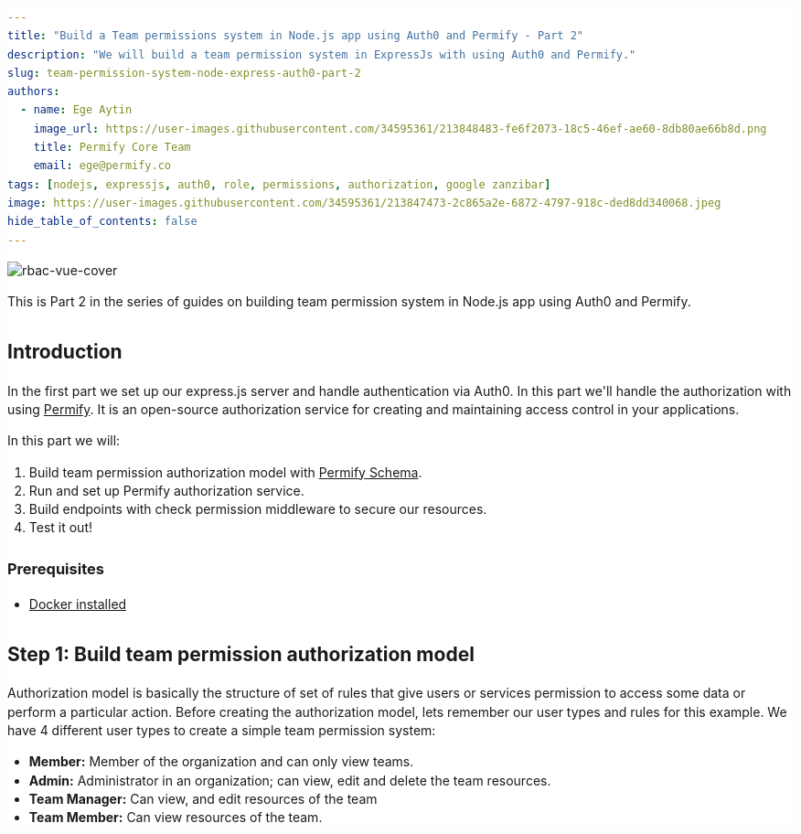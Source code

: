 ```yaml
---
title: "Build a Team permissions system in Node.js app using Auth0 and Permify - Part 2"
description: "We will build a team permission system in ExpressJs with using Auth0 and Permify."
slug: team-permission-system-node-express-auth0-part-2
authors:
  - name: Ege Aytin
    image_url: https://user-images.githubusercontent.com/34595361/213848483-fe6f2073-18c5-46ef-ae60-8db80ae66b8d.png
    title: Permify Core Team
    email: ege@permify.co
tags: [nodejs, expressjs, auth0, role, permissions, authorization, google zanzibar]
image: https://user-images.githubusercontent.com/34595361/213847473-2c865a2e-6872-4797-918c-ded8dd340068.jpeg
hide_table_of_contents: false
---
```


![rbac-vue-cover](https://user-images.githubusercontent.com/34595361/213848085-7eb83a3b-5bf6-4caa-a9eb-6d42973b813b.png)

This is Part 2 in the series of guides on building team permission system in Node.js app using Auth0 and Permify. 



## Introduction

In the first part we set up our express.js server and handle authentication via Auth0. In this part we'll handle the authorization with using [Permify](https://github.com/Permify/permify). It is an open-source authorization service for creating and maintaining access control in your applications.

In this part we will:

1. Build team permission authorization model with [Permify Schema](https://permify.co/docs/getting-started/modeling).
2. Run and set up Permify authorization service.
3. Build endpoints with check permission middleware to secure our resources.
3. Test it out!

### Prerequisites

* [Docker installed](https://docs.docker.com/get-docker/)

## Step 1: Build team permission authorization model

Authorization model is basically the structure of set of rules that give users or services permission to access some data or perform a particular action. Before creating the authorization model, lets remember our user types and rules for this example. We have 4 different user types to create a simple team permission system:

- **Member:** Member of the organization and can only view teams.
- **Admin:** Administrator in an organization; can view, edit and delete the team resources.
- **Team Manager:** Can view, and edit resources of the team
- **Team Member:** Can view resources of the team.
